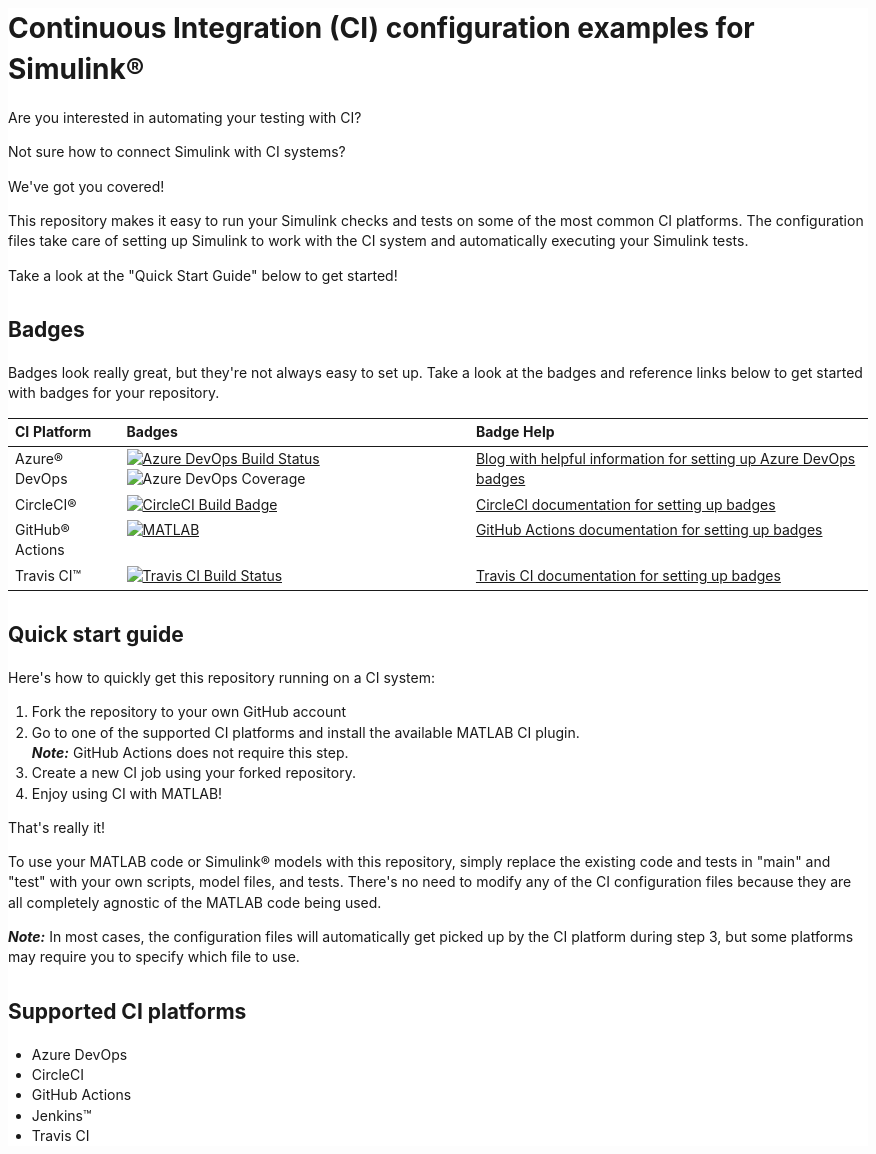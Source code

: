# Continuous Integration (CI) configuration examples for Simulink&reg;

Are you interested in automating your testing with CI?

Not sure how to connect Simulink with CI systems?

We've got you covered!

This repository makes it easy to run your Simulink checks and tests on some of the most common CI platforms. The configuration files take care of setting up Simulink to work with the CI system and automatically executing your Simulink tests.

Take a look at the "Quick Start Guide" below to get started!


## Badges

Badges look really great, but they're not always easy to set up. Take a look at the badges and reference links below to get started with badges for your repository.

| **CI Platform** | **Badges** | **Badge Help** |
|:----------------|:-----------|:---------------|
| Azure&reg; DevOps | [![Azure DevOps Build Status](https://dev.azure.com/asifouna/Testing%20MATLAB%20CI/_apis/build/status/asifouna.matlab-ci-examples?branchName=main)](https://dev.azure.com/asifouna/Testing%20MATLAB%20CI/_build/latest?definitionId=1&branchName=main) ![Azure DevOps Coverage](https://img.shields.io/azure-devops/coverage/asifouna/Testing%20MATLAB%20CI/1/main) | [Blog with helpful information for setting up Azure DevOps badges](https://gregorsuttie.com/2019/03/20/azure-devops-add-your-build-status-badges-to-your-wiki/) |
| CircleCI&reg; | [![CircleCI Build Badge](https://circleci.com/gh/asifouna/matlab-ci-examples.svg?style=shield)](https://travis-ci.com/asifouna/matlab-ci-examples) | [CircleCI documentation for setting up badges](https://circleci.com/docs/2.0/status-badges/#generating-a-status-badge "CircleCI documentation for setting up badges") |
| GitHub&reg; Actions | [![MATLAB](https://github.com/asifouna/matlab-ci-examples/workflows/MATLAB/badge.svg)](https://github.com/asifouna/matlab-ci-examples/actions?query=workflow%3AMATLAB) | [GitHub Actions documentation for setting up badges](https://docs.github.com/en/actions/managing-workflow-runs/adding-a-workflow-status-badge) |
| Travis CI&trade; | [![Travis CI Build Status](https://travis-ci.com/asifouna/matlab-ci-examples.svg?branch=main)](https://travis-ci.com/asifouna/matlab-ci-examples) | [Travis CI documentation for setting up badges](https://docs.travis-ci.com/user/status-images/ "Travis CI documentation for setting up badges") |


## Quick start guide
Here's how to quickly get this repository running on a CI system:
1. Fork the repository to your own GitHub account
2. Go to one of the supported CI platforms and install the available MATLAB CI plugin.  
***Note:*** GitHub Actions does not require this step.
3. Create a new CI job using your forked repository.  
4. Enjoy using CI with MATLAB!

That's really it!

To use your MATLAB code or Simulink&reg; models with this repository, simply replace the existing code and tests in "main" and "test" with your own scripts, model files, and tests. There's no need to modify any of the CI configuration files because they are all completely agnostic of the MATLAB code being used.

***Note:*** In most cases, the configuration files will automatically get picked up by the CI platform during step 3, but some platforms may require you to specify which file to use.


## Supported CI platforms
* Azure DevOps
* CircleCI
* GitHub Actions
* Jenkins&trade;
* Travis CI
